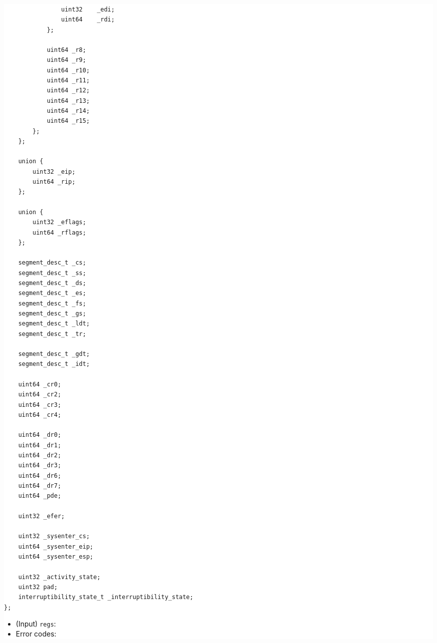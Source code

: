   ```
                  uint32    _edi;
                  uint64    _rdi;
              };
  
              uint64 _r8;
              uint64 _r9;
              uint64 _r10;
              uint64 _r11;
              uint64 _r12;
              uint64 _r13;
              uint64 _r14;
              uint64 _r15;
          };
      };
  
      union {
          uint32 _eip;
          uint64 _rip;
      };
  
      union {
          uint32 _eflags;
          uint64 _rflags;
      };
  
      segment_desc_t _cs;
      segment_desc_t _ss;
      segment_desc_t _ds;
      segment_desc_t _es;
      segment_desc_t _fs;
      segment_desc_t _gs;
      segment_desc_t _ldt;
      segment_desc_t _tr;
  
      segment_desc_t _gdt;
      segment_desc_t _idt;
  
      uint64 _cr0;
      uint64 _cr2;
      uint64 _cr3;
      uint64 _cr4;
  
      uint64 _dr0;
      uint64 _dr1;
      uint64 _dr2;
      uint64 _dr3;
      uint64 _dr6;
      uint64 _dr7;
      uint64 _pde;
  
      uint32 _efer;
  
      uint32 _sysenter_cs;
      uint64 _sysenter_eip;
      uint64 _sysenter_esp;
  
      uint32 _activity_state;
      uint32 pad;
      interruptibility_state_t _interruptibility_state;
  };
  ```
  * (Input) `regs`:
* Error codes: